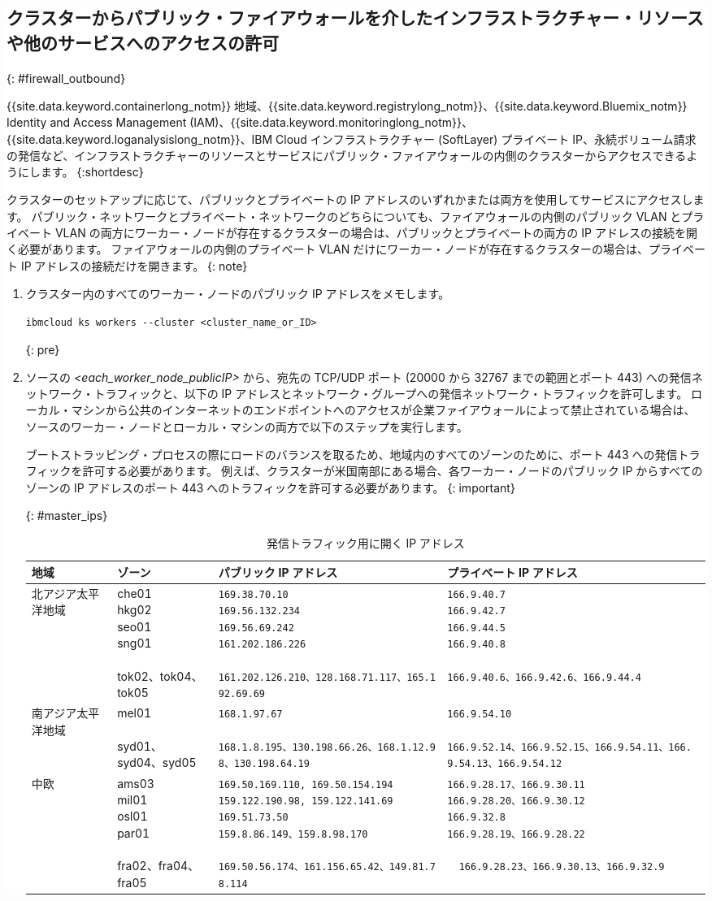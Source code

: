 ## クラスターからパブリック・ファイアウォールを介したインフラストラクチャー・リソースや他のサービスへのアクセスの許可
{: #firewall_outbound}

{{site.data.keyword.containerlong_notm}} 地域、{{site.data.keyword.registrylong_notm}}、{{site.data.keyword.Bluemix_notm}} Identity and Access Management (IAM)、{{site.data.keyword.monitoringlong_notm}}、{{site.data.keyword.loganalysislong_notm}}、IBM Cloud インフラストラクチャー (SoftLayer) プライベート IP、永続ボリューム請求の発信など、インフラストラクチャーのリソースとサービスにパブリック・ファイアウォールの内側のクラスターからアクセスできるようにします。
{:shortdesc}

クラスターのセットアップに応じて、パブリックとプライベートの IP アドレスのいずれかまたは両方を使用してサービスにアクセスします。 パブリック・ネットワークとプライベート・ネットワークのどちらについても、ファイアウォールの内側のパブリック VLAN とプライベート VLAN の両方にワーカー・ノードが存在するクラスターの場合は、パブリックとプライベートの両方の IP アドレスの接続を開く必要があります。 ファイアウォールの内側のプライベート VLAN だけにワーカー・ノードが存在するクラスターの場合は、プライベート IP アドレスの接続だけを開きます。
{: note}

1.  クラスター内のすべてのワーカー・ノードのパブリック IP アドレスをメモします。

    ```
    ibmcloud ks workers --cluster <cluster_name_or_ID>
    ```
    {: pre}

2.  ソースの <em>&lt;each_worker_node_publicIP&gt;</em> から、宛先の TCP/UDP ポート (20000 から 32767 までの範囲とポート 443) への発信ネットワーク・トラフィックと、以下の IP アドレスとネットワーク・グループへの発信ネットワーク・トラフィックを許可します。 ローカル・マシンから公共のインターネットのエンドポイントへのアクセスが企業ファイアウォールによって禁止されている場合は、ソースのワーカー・ノードとローカル・マシンの両方で以下のステップを実行します。

    ブートストラッピング・プロセスの際にロードのバランスを取るため、地域内のすべてのゾーンのために、ポート 443 への発信トラフィックを許可する必要があります。 例えば、クラスターが米国南部にある場合、各ワーカー・ノードのパブリック IP からすべてのゾーンの IP アドレスのポート 443 へのトラフィックを許可する必要があります。
    {: important}

    {: #master_ips}
    <table summary="表の 1 行目は両方の列にまたがっています。残りの行は左から右に読みます。1 列目はサーバー・ゾーン、2 列目は対応する IP アドレスです。">
      <caption>発信トラフィック用に開く IP アドレス</caption>
          <thead>
          <th>地域</th>
          <th>ゾーン</th>
          <th>パブリック IP アドレス</th>
          <th>プライベート IP アドレス</th>
          </thead>
        <tbody>
          <tr>
            <td>北アジア太平洋地域</td>
            <td>che01<br>hkg02<br>seo01<br>sng01<br><br>tok02、tok04、tok05</td>
            <td><code>169.38.70.10</code><br><code>169.56.132.234</code><br><code>169.56.69.242</code><br><code>161.202.186.226</code><br><br><code>161.202.126.210、128.168.71.117、165.192.69.69</code></td>
            <td><code>166.9.40.7</code><br><code>166.9.42.7</code><br><code>166.9.44.5</code><br><code>166.9.40.8</code><br><br><code>166.9.40.6、166.9.42.6、166.9.44.4</code></td>
           </tr>
          <tr>
             <td>南アジア太平洋地域</td>
             <td>mel01<br><br>syd01、syd04、syd05</td>
             <td><code>168.1.97.67</code><br><br><code>168.1.8.195、130.198.66.26、168.1.12.98、130.198.64.19</code></td>
             <td><code>166.9.54.10</code><br><br><code>166.9.52.14、166.9.52.15、166.9.54.11、166.9.54.13、166.9.54.12</code></td>
          </tr>
          <tr>
             <td>中欧</td>
             <td>ams03<br>mil01<br>osl01<br>par01<br><br>fra02、fra04、fra05</td>
             <td><code>169.50.169.110, 169.50.154.194</code><br><code>159.122.190.98, 159.122.141.69</code><br><code>169.51.73.50</code><br><code>159.8.86.149、159.8.98.170</code><br><br><code>169.50.56.174、161.156.65.42、149.81.78.114</code></td>
             <td><code>166.9.28.17、166.9.30.11</code><br><code>166.9.28.20、166.9.30.12</code><br><code>166.9.32.8</code><br><code>166.9.28.19、166.9.28.22</code><br><br><code>	166.9.28.23、166.9.30.13、166.9.32.9</code></td>
            </tr>